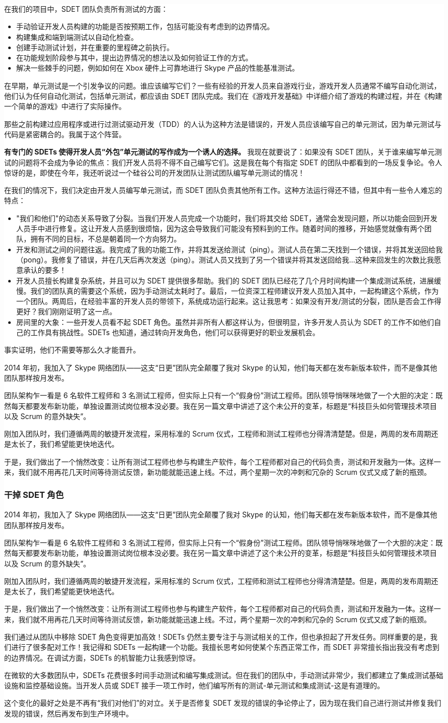 在我们的项目中，SDET 团队负责所有测试的方面：

- 手动验证开发人员构建的功能是否按预期工作，包括可能没有考虑到的边界情况。
- 构建集成和端到端测试以自动化检查。
- 创建手动测试计划，并在重要的里程碑之前执行。
- 在功能规划阶段参与其中，提出边界情况的想法以及如何验证工作的方式。
- 解决一些棘手的问题，例如如何在 Xbox 硬件上可靠地进行 Skype 产品的性能基准测试。

在早期，单元测试是一个引发争议的问题。谁应该编写它们？一些有经验的开发人员来自游戏行业，游戏开发人员通常不编写自动化测试，他们认为任何自动化测试，包括单元测试，都应该由 SDET 团队完成。我们在《游戏开发基础》中详细介绍了游戏的构建过程，并在《构建一个简单的游戏》中进行了实际操作。

那些之前构建过应用程序或进行过测试驱动开发（TDD）的人认为这种方法是错误的，开发人员应该编写自己的单元测试，因为单元测试与代码是紧密耦合的。我属于这个阵营。

**有专门的 SDETs 使得开发人员“外包”单元测试的写作成为一个诱人的选择。** 我现在就要说了：如果没有 SDET 团队，关于谁来编写单元测试的问题将不会成为争论的焦点：我们开发人员将不得不自己编写它们。这是我在每个有指定 SDET 的团队中都看到的一场反复争论。令人惊讶的是，即使在今年，我还听说过一个硅谷公司的开发团队让测试团队编写单元测试的情况！

在我们的情况下，我们决定由开发人员编写单元测试，而 SDET 团队负责其他所有工作。这种方法运行得还不错，但其中有一些令人难忘的特点：

- "我们和他们"的动态关系导致了分裂。当我们开发人员完成一个功能时，我们将其交给 SDET，通常会发现问题，所以功能会回到开发人员手中进行修复。这让开发人员感到很烦恼，因为这会导致我们可能没有预料到的工作。随着时间的推移，开始感觉就像有两个团队，拥有不同的目标，不总是朝着同一个方向努力。
- 开发和测试之间的问题往返。我完成了我的功能工作，并将其发送给测试（ping）。测试人员在第二天找到一个错误，并将其发送回给我（pong）。我修复了错误，并在几天后再次发送（ping）。测试人员又找到了另一个错误并将其发送回给我...这种来回发生的次数比我愿意承认的要多！
- 开发人员擅长构建复杂系统，并且可以为 SDET 提供很多帮助。我们的 SDET 团队已经花了几个月时间构建一个集成测试系统，进展缓慢。我们的团队真的需要这个系统，因为手动测试太耗时了。最后，一位资深工程师建议开发人员加入其中，一起构建这个系统，作为一个团队。两周后，在经验丰富的开发人员的带领下，系统成功运行起来。这让我思考：如果没有开发/测试的分裂，团队是否会工作得更好？我们刚刚证明了这一点。
- 房间里的大象：一些开发人员看不起 SDET 角色。虽然并非所有人都这样认为，但很明显，许多开发人员认为 SDET 的工作不如他们自己的工作具有挑战性。SDETs 也知道，通过转向开发角色，他们可以获得更好的职业发展机会。

事实证明，他们不需要等那么久才能晋升。

2014 年初，我加入了 Skype 网络团队——这支“日更”团队完全颠覆了我对 Skype 的认知，他们每天都在发布新版本软件，而不是像其他团队那样按月发布。

团队架构乍一看是 6 名软件工程师和 3 名测试工程师，但实际上只有一个“假身份”测试工程师。团队领导悄咪咪地做了一个大胆的决定：既然每天都要发布新功能，单独设置测试岗位根本没必要。我在另一篇文章中讲述了这个未公开的变革，标题是“科技巨头如何管理技术项目以及 Scrum 的意外缺失”。

刚加入团队时，我们遵循两周的敏捷开发流程，采用标准的 Scrum 仪式，工程师和测试工程师也分得清清楚楚。但是，两周的发布周期还是太长了，我们希望能更快地迭代。

于是，我们做出了一个悄然改变：让所有测试工程师也参与构建生产软件，每个工程师都对自己的代码负责，测试和开发融为一体。这样一来，我们就不用再花几天时间等待测试反馈，新功能就能迅速上线。不过，两个星期一次的冲刺和冗杂的 Scrum 仪式又成了新的瓶颈。

### 干掉 SDET 角色

2014 年初，我加入了 Skype 网络团队——这支“日更”团队完全颠覆了我对 Skype 的认知，他们每天都在发布新版本软件，而不是像其他团队那样按月发布。

团队架构乍一看是 6 名软件工程师和 3 名测试工程师，但实际上只有一个“假身份”测试工程师。团队领导悄咪咪地做了一个大胆的决定：既然每天都要发布新功能，单独设置测试岗位根本没必要。我在另一篇文章中讲述了这个未公开的变革，标题是“科技巨头如何管理技术项目以及 Scrum 的意外缺失”。

刚加入团队时，我们遵循两周的敏捷开发流程，采用标准的 Scrum 仪式，工程师和测试工程师也分得清清楚楚。但是，两周的发布周期还是太长了，我们希望能更快地迭代。

于是，我们做出了一个悄然改变：让所有测试工程师也参与构建生产软件，每个工程师都对自己的代码负责，测试和开发融为一体。这样一来，我们就不用再花几天时间等待测试反馈，新功能就能迅速上线。不过，两个星期一次的冲刺和冗杂的 Scrum 仪式又成了新的瓶颈。

我们通过从团队中移除 SDET 角色变得更加高效！SDETs 仍然主要专注于与测试相关的工作，但也承担起了开发任务。同样重要的是，我们进行了很多配对工作！我记得和 SDETs 一起构建一个功能。我擅长思考如何使某个东西正常工作，而 SDET 非常擅长指出我没有考虑到的边界情况。在调试方面，SDETs 的机智能力让我感到惊讶。

在微软的大多数团队中，SDETs 花费很多时间手动测试和编写集成测试。但在我们的团队中，手动测试非常少，我们都建立了集成测试基础设施和监控基础设施。当开发人员或 SDET 接手一项工作时，他们编写所有的测试-单元测试和集成测试-这是有道理的。

这个变化的最好之处是不再有“我们对他们”的对立。关于是否修复 SDET 发现的错误的争论停止了，因为现在我们自己进行测试并修复我们发现的错误，然后再发布到生产环境中。
